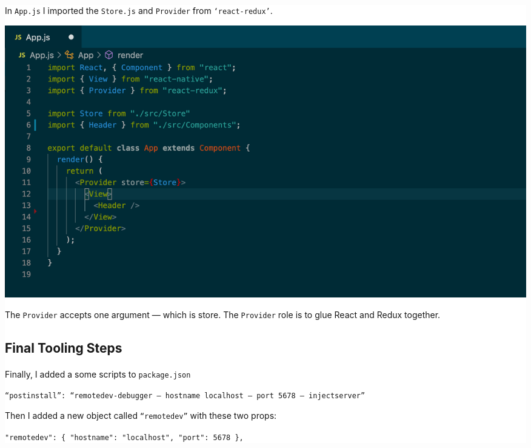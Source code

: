 In `App.js` I imported the `Store.js` and `Provider` from `‘react-redux’`.

![app](./img/apptwo.png)


The `Provider` accepts one argument — which is store. The `Provider` role is to glue React and Redux together.

## Final Tooling Steps

Finally, I added a some scripts to `package.json`

`“postinstall”: “remotedev-debugger — hostname localhost — port 5678 — injectserver”`

Then I added a new object called `“remotedev”` with these two props:

`"remotedev": { "hostname": "localhost", "port": 5678 }, `
